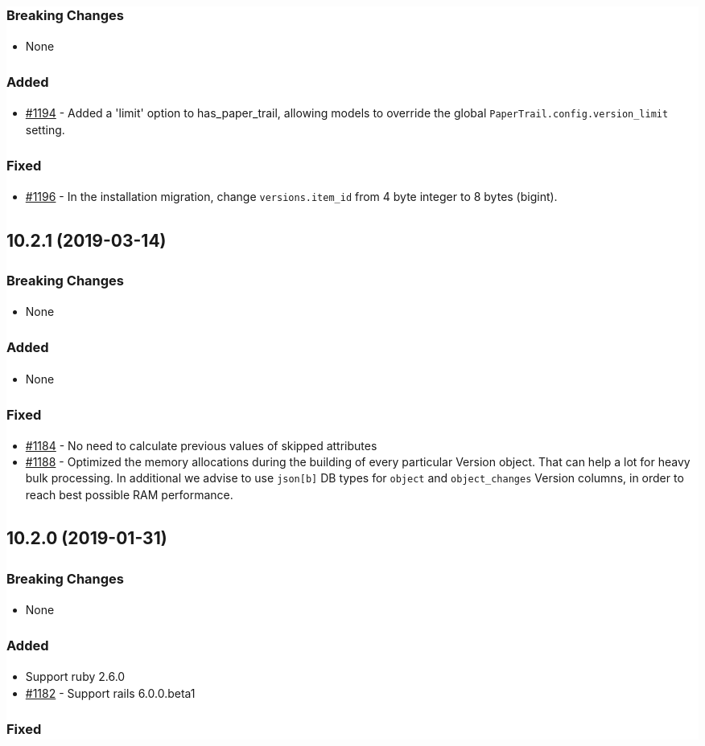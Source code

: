 ### Breaking Changes

- None

### Added

- [#1194](https://github.com/paper-trail-gem/paper_trail/pull/1194) -
  Added a 'limit' option to has_paper_trail, allowing models to override the
  global `PaperTrail.config.version_limit` setting.

### Fixed

- [#1196](https://github.com/paper-trail-gem/paper_trail/pull/1196) -
  In the installation migration, change `versions.item_id` from 4 byte integer
  to 8 bytes (bigint).

## 10.2.1 (2019-03-14)

### Breaking Changes

- None

### Added

- None

### Fixed

- [#1184](https://github.com/paper-trail-gem/paper_trail/pull/1184) -
  No need to calculate previous values of skipped attributes
- [#1188](https://github.com/paper-trail-gem/paper_trail/pull/1188) -
  Optimized the memory allocations during the building of every particular
  Version object. That can help a lot for heavy bulk processing.
  In additional we advise to use `json[b]` DB types for `object`
  and `object_changes` Version columns, in order to reach best possible
  RAM performance.

## 10.2.0 (2019-01-31)

### Breaking Changes

- None

### Added

- Support ruby 2.6.0
- [#1182](https://github.com/paper-trail-gem/paper_trail/pull/1182) -
  Support rails 6.0.0.beta1

### Fixed


[1]: https://github.com/paper-trail-gem/paper_trail#4c-storing-metadata